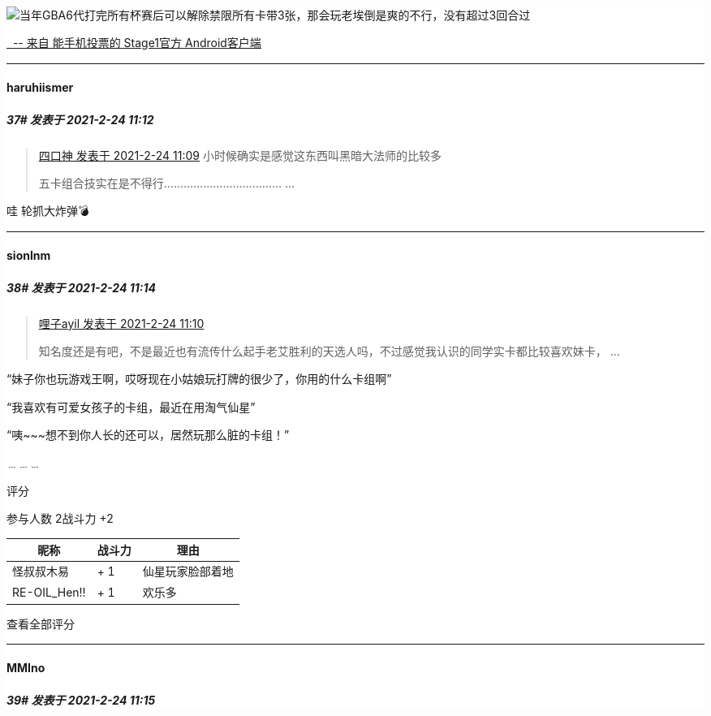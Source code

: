 
<img src="https://static.saraba1st.com/image/smiley/face2017/042.png" referrerpolicy="no-referrer">当年GBA6代打完所有杯赛后可以解除禁限所有卡带3张，那会玩老埃倒是爽的不行，没有超过3回合过

[  -- 来自 能手机投票的 Stage1官方 Android客户端](https://www.coolapk.com/apk/140634)


-----

####  haruhiismer  
##### 37#       发表于 2021-2-24 11:12


<blockquote><a href="httphttps://bbs.saraba1st.com/2b/forum.php?mod=redirect&amp;goto=findpost&amp;pid=50424755&amp;ptid=1989473" target="_blank">四口神 发表于 2021-2-24 11:09</a>
小时候确实是感觉这东西叫黑暗大法师的比较多


五卡组合技实在是不得行……………………………… ...</blockquote>
哇 轮抓大炸弹💣


-----

####  sionlnm  
##### 38#       发表于 2021-2-24 11:14


<blockquote><a href="httphttps://bbs.saraba1st.com/2b/forum.php?mod=redirect&amp;goto=findpost&amp;pid=50424768&amp;ptid=1989473" target="_blank">哩子ayil 发表于 2021-2-24 11:10</a>

知名度还是有吧，不是最近也有流传什么起手老艾胜利的天选人吗，不过感觉我认识的同学实卡都比较喜欢妹卡， ...</blockquote>
“妹子你也玩游戏王啊，哎呀现在小姑娘玩打牌的很少了，你用的什么卡组啊”

“我喜欢有可爱女孩子的卡组，最近在用淘气仙星”

“咦~~~想不到你人长的还可以，居然玩那么脏的卡组！”


﹍﹍﹍

评分


 参与人数 2战斗力 +2

|昵称|战斗力|理由|
|----|---|---|
| 怪叔叔木易| + 1|仙星玩家脸部着地|
| RE-OIL_Hen!!| + 1|欢乐多|


查看全部评分


-----

####  MMIno  
##### 39#       发表于 2021-2-24 11:15

